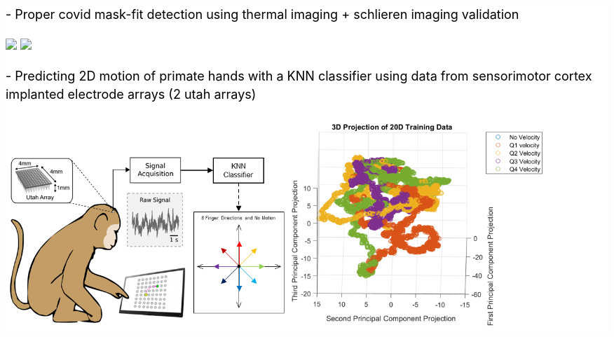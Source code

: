 <p style="font-size: 18px; color: black; ">
- Proper covid mask-fit detection using thermal imaging + schlieren imaging validation
</p>

<p style="font-size: 18px; color: black; ">
<img src="/pictures/thermal.gif" width="400" /> <img src="/pictures/schlieren.gif" width="400" />
</p>

<p style="font-size: 18px; color: black; ">
- Predicting 2D motion of primate hands with a KNN classifier using data from sensorimotor cortex implanted electrode arrays (2 utah arrays)
</p>

<p style="font-size: 18px; color: black; ">
<img src="/pictures/knnoverview.png" width="400" /> <img src="/pictures/3dplotting.png" width="400" />
</p>
